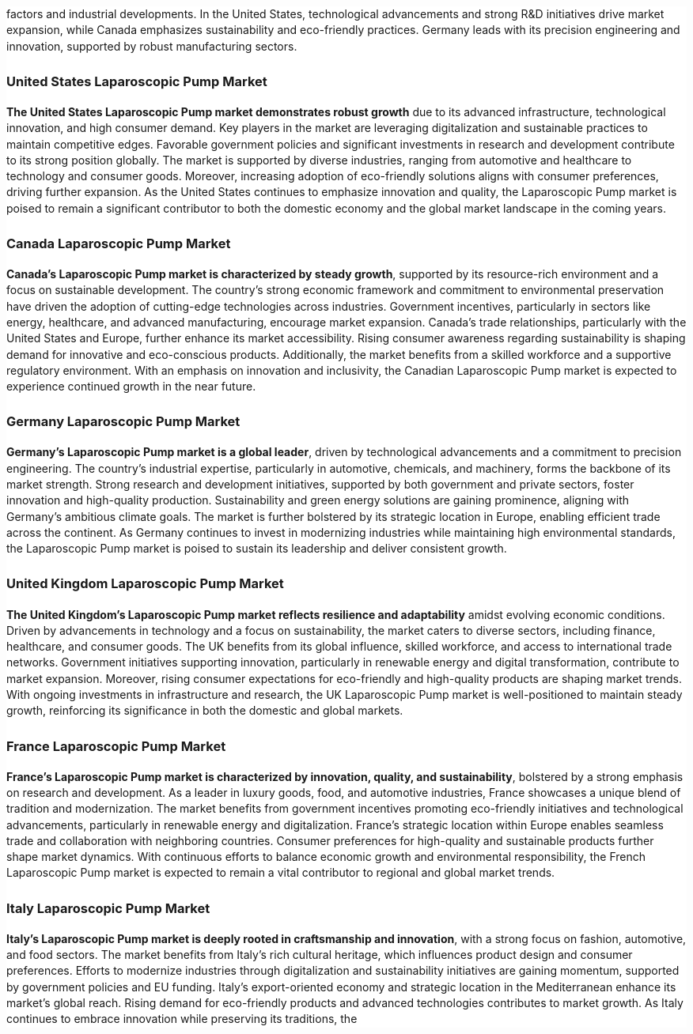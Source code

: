 factors and industrial developments. In the United States, technological advancements and strong R&amp;D initiatives drive market expansion, while Canada emphasizes sustainability and eco-friendly practices. Germany leads with its precision engineering and innovation, supported by robust manufacturing sectors.</span></em></p></blockquote><h3><strong>United States Laparoscopic Pump Market</strong></h3><p><strong>The United States Laparoscopic Pump market demonstrates robust growth</strong> due to its advanced infrastructure, technological innovation, and high consumer demand. Key players in the market are leveraging digitalization and sustainable practices to maintain competitive edges. Favorable government policies and significant investments in research and development contribute to its strong position globally. The market is supported by diverse industries, ranging from automotive and healthcare to technology and consumer goods. Moreover, increasing adoption of eco-friendly solutions aligns with consumer preferences, driving further expansion. As the United States continues to emphasize innovation and quality, the Laparoscopic Pump market is poised to remain a significant contributor to both the domestic economy and the global market landscape in the coming years.</p><h3><strong>Canada Laparoscopic Pump Market</strong></h3><p><strong>Canada&rsquo;s Laparoscopic Pump market is characterized by steady growth</strong>, supported by its resource-rich environment and a focus on sustainable development. The country&rsquo;s strong economic framework and commitment to environmental preservation have driven the adoption of cutting-edge technologies across industries. Government incentives, particularly in sectors like energy, healthcare, and advanced manufacturing, encourage market expansion. Canada&rsquo;s trade relationships, particularly with the United States and Europe, further enhance its market accessibility. Rising consumer awareness regarding sustainability is shaping demand for innovative and eco-conscious products. Additionally, the market benefits from a skilled workforce and a supportive regulatory environment. With an emphasis on innovation and inclusivity, the Canadian Laparoscopic Pump market is expected to experience continued growth in the near future.</p><h3><strong>Germany Laparoscopic Pump Market</strong></h3><p><strong>Germany&rsquo;s Laparoscopic Pump market is a global leader</strong>, driven by technological advancements and a commitment to precision engineering. The country&rsquo;s industrial expertise, particularly in automotive, chemicals, and machinery, forms the backbone of its market strength. Strong research and development initiatives, supported by both government and private sectors, foster innovation and high-quality production. Sustainability and green energy solutions are gaining prominence, aligning with Germany&rsquo;s ambitious climate goals. The market is further bolstered by its strategic location in Europe, enabling efficient trade across the continent. As Germany continues to invest in modernizing industries while maintaining high environmental standards, the Laparoscopic Pump market is poised to sustain its leadership and deliver consistent growth.</p><h3><strong>United Kingdom Laparoscopic Pump Market</strong></h3><p><strong>The United Kingdom&rsquo;s Laparoscopic Pump market reflects resilience and adaptability</strong> amidst evolving economic conditions. Driven by advancements in technology and a focus on sustainability, the market caters to diverse sectors, including finance, healthcare, and consumer goods. The UK benefits from its global influence, skilled workforce, and access to international trade networks. Government initiatives supporting innovation, particularly in renewable energy and digital transformation, contribute to market expansion. Moreover, rising consumer expectations for eco-friendly and high-quality products are shaping market trends. With ongoing investments in infrastructure and research, the UK Laparoscopic Pump market is well-positioned to maintain steady growth, reinforcing its significance in both the domestic and global markets.</p><h3><strong>France Laparoscopic Pump Market</strong></h3><p><strong>France&rsquo;s Laparoscopic Pump market is characterized by innovation, quality, and sustainability</strong>, bolstered by a strong emphasis on research and development. As a leader in luxury goods, food, and automotive industries, France showcases a unique blend of tradition and modernization. The market benefits from government incentives promoting eco-friendly initiatives and technological advancements, particularly in renewable energy and digitalization. France&rsquo;s strategic location within Europe enables seamless trade and collaboration with neighboring countries. Consumer preferences for high-quality and sustainable products further shape market dynamics. With continuous efforts to balance economic growth and environmental responsibility, the French Laparoscopic Pump market is expected to remain a vital contributor to regional and global market trends.</p><h3><strong>Italy Laparoscopic Pump Market</strong></h3><p><strong>Italy&rsquo;s Laparoscopic Pump market is deeply rooted in craftsmanship and innovation</strong>, with a strong focus on fashion, automotive, and food sectors. The market benefits from Italy&rsquo;s rich cultural heritage, which influences product design and consumer preferences. Efforts to modernize industries through digitalization and sustainability initiatives are gaining momentum, supported by government policies and EU funding. Italy&rsquo;s export-oriented economy and strategic location in the Mediterranean enhance its market&rsquo;s global reach. Rising demand for eco-friendly products and advanced technologies contributes to market growth. As Italy continues to embrace innovation while preserving its traditions, the
